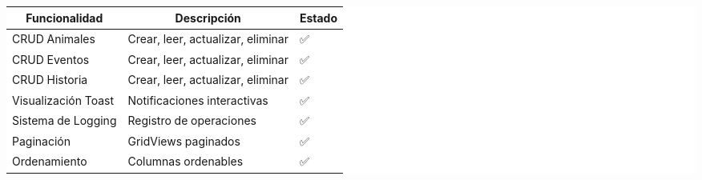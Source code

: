 | Funcionalidad | Descripción | Estado |
|--------------|-------------|--------|
| CRUD Animales | Crear, leer, actualizar, eliminar | ✅ |
| CRUD Eventos | Crear, leer, actualizar, eliminar | ✅ |
| CRUD Historia | Crear, leer, actualizar, eliminar | ✅ |
| Visualización Toast | Notificaciones interactivas | ✅ |
| Sistema de Logging | Registro de operaciones | ✅ |
| Paginación | GridViews paginados | ✅ |
| Ordenamiento | Columnas ordenables | ✅ |


